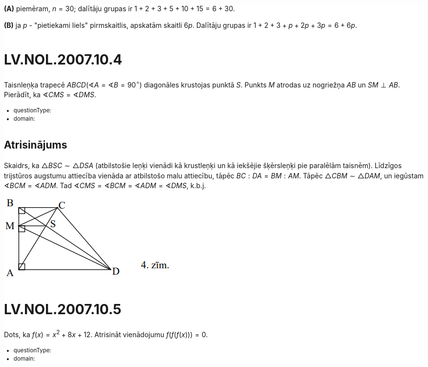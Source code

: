 **(A)** piemēram, $n=30$; dalītāju grupas ir $1+2+3+5+10+15=6+30$.

**(B)** ja $p$ - "pietiekami liels" pirmskaitlis, apskatām skaitli $6p$. 
Dalītāju grupas ir $1+2+3+p+2p+3p=6+6p$.



# <lo-sample/> LV.NOL.2007.10.4

Taisnleņķa trapecē 
$ABCD\left(\sphericalangle A=\sphericalangle B=90^{\circ}\right.$) diagonāles 
krustojas punktā $S$. Punkts $M$ atrodas uz nogriežņa $AB$ un $SM \perp AB$. 
Pierādīt, ka $\sphericalangle CMS=\sphericalangle DMS$.

<small>

* questionType:
* domain:

</small>

## Atrisinājums

Skaidrs, ka $\triangle BSC \sim \triangle DSA$ (atbilstošie leņķi vienādi kā 
krustleņķi un kā iekšējie šķērsleņķi pie paralēlām taisnēm). Līdzīgos 
trijstūros augstumu attiecība vienāda ar atbilstošo malu attiecību, tāpēc 
$BC:DA=BM:AM$. Tāpēc $\triangle CBM \sim \triangle DAM$, un iegūstam 
$\sphericalangle BCM=\sphericalangle ADM$. Tad 
$\sphericalangle CMS=\sphericalangle BCM=\sphericalangle ADM=\sphericalangle DMS$,
k.b.j.

![](LV.NOL.2007.10.4A.png)



# <lo-sample/> LV.NOL.2007.10.5

Dots, ka $f(x)=x^{2}+8x+12$. Atrisināt vienādojumu $f(f(f(x)))=0$.

<small>

* questionType:
* domain:

</small>
